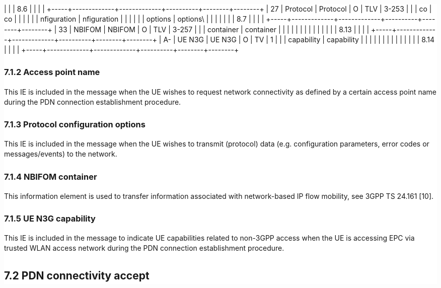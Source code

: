|     |             | 8.6         |          |        |        |
+-----+-------------+-------------+----------+--------+--------+
| 27  | Protocol    | Protocol    | O        | TLV    | 3-253  |
|     | co          | co          |          |        |        |
|     | nfiguration | nfiguration |          |        |        |
|     | options     | options\    |          |        |        |
|     |             | 8.7         |          |        |        |
+-----+-------------+-------------+----------+--------+--------+
| 33  | NBIFOM      | NBIFOM      | O        | TLV    | 3-257  |
|     | container   | container   |          |        |        |
|     |             |             |          |        |        |
|     |             | 8.13        |          |        |        |
+-----+-------------+-------------+----------+--------+--------+
| A-  | UE N3G      | UE N3G      | O        | TV     | 1      |
|     | capability  | capability  |          |        |        |
|     |             |             |          |        |        |
|     |             | 8.14        |          |        |        |
+-----+-------------+-------------+----------+--------+--------+

### 7.1.2 Access point name

This IE is included in the message when the UE wishes to request network
connectivity as defined by a certain access point name during the PDN
connection establishment procedure.

### 7.1.3 Protocol configuration options

This IE is included in the message when the UE wishes to transmit
(protocol) data (e.g. configuration parameters, error codes or
messages/events) to the network.

### 7.1.4 NBIFOM container

This information element is used to transfer information associated with
network-based IP flow mobility, see 3GPP TS 24.161 \[10\].

### 7.1.5 UE N3G capability

This IE is included in the message to indicate UE capabilities related
to non-3GPP access when the UE is accessing EPC via trusted WLAN access
network during the PDN connection establishment procedure.

7.2 PDN connectivity accept
---------------------------
